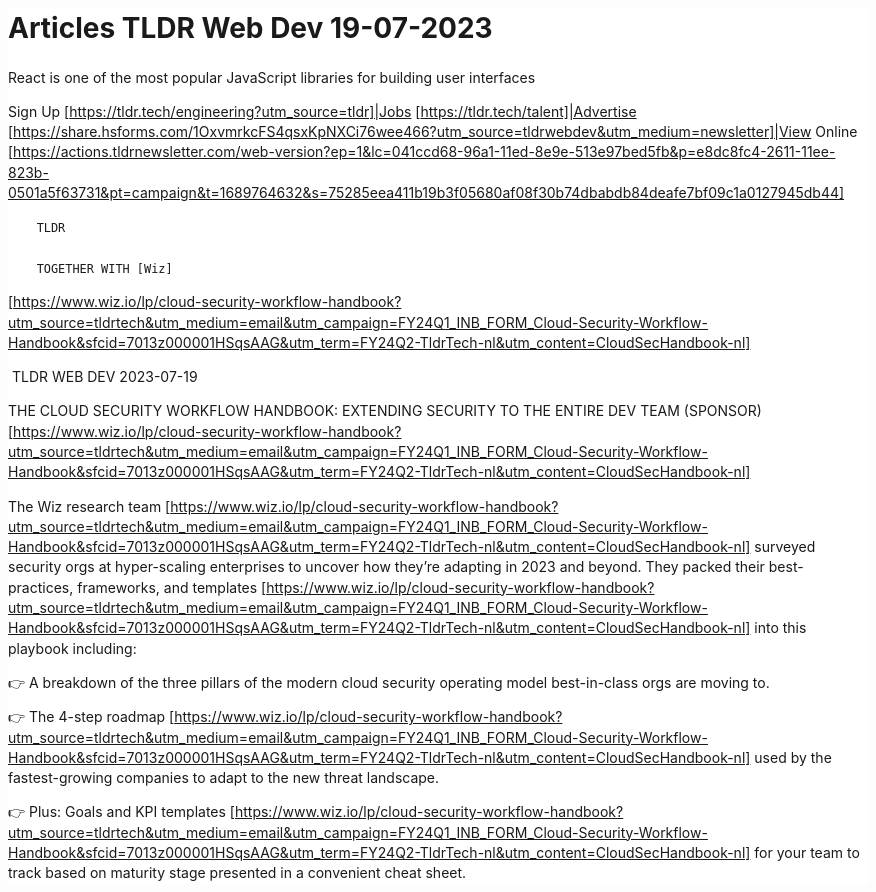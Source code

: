 # Articles TLDR Web Dev 19-07-2023

React is one of the most popular JavaScript libraries for building
user interfaces  

Sign Up [https://tldr.tech/engineering?utm_source=tldr]|Jobs
[https://tldr.tech/talent]|Advertise
[https://share.hsforms.com/1OxvmrkcFS4qsxKpNXCi76wee466?utm_source=tldrwebdev&utm_medium=newsletter]|View
Online
[https://actions.tldrnewsletter.com/web-version?ep=1&lc=041ccd68-96a1-11ed-8e9e-513e97bed5fb&p=e8dc8fc4-2611-11ee-823b-0501a5f63731&pt=campaign&t=1689764632&s=75285eea411b19b3f05680af08f30b74dbabdb84deafe7bf09c1a0127945db44]


		TLDR 

		TOGETHER WITH [Wiz]
[https://www.wiz.io/lp/cloud-security-workflow-handbook?utm_source=tldrtech&utm_medium=email&utm_campaign=FY24Q1_INB_FORM_Cloud-Security-Workflow-Handbook&sfcid=7013z000001HSqsAAG&utm_term=FY24Q2-TldrTech-nl&utm_content=CloudSecHandbook-nl]

 TLDR WEB DEV 2023-07-19

THE CLOUD SECURITY WORKFLOW HANDBOOK: EXTENDING SECURITY TO THE ENTIRE
DEV TEAM (SPONSOR)
[https://www.wiz.io/lp/cloud-security-workflow-handbook?utm_source=tldrtech&utm_medium=email&utm_campaign=FY24Q1_INB_FORM_Cloud-Security-Workflow-Handbook&sfcid=7013z000001HSqsAAG&utm_term=FY24Q2-TldrTech-nl&utm_content=CloudSecHandbook-nl]

The Wiz research team
[https://www.wiz.io/lp/cloud-security-workflow-handbook?utm_source=tldrtech&utm_medium=email&utm_campaign=FY24Q1_INB_FORM_Cloud-Security-Workflow-Handbook&sfcid=7013z000001HSqsAAG&utm_term=FY24Q2-TldrTech-nl&utm_content=CloudSecHandbook-nl]
surveyed security orgs at hyper-scaling enterprises to uncover how
they’re adapting in 2023 and beyond.
They packed their best-practices, frameworks, and templates
[https://www.wiz.io/lp/cloud-security-workflow-handbook?utm_source=tldrtech&utm_medium=email&utm_campaign=FY24Q1_INB_FORM_Cloud-Security-Workflow-Handbook&sfcid=7013z000001HSqsAAG&utm_term=FY24Q2-TldrTech-nl&utm_content=CloudSecHandbook-nl]
into this playbook including:

👉 A breakdown of the three pillars of the modern cloud security
operating model best-in-class orgs are moving to.

👉 The 4-step roadmap
[https://www.wiz.io/lp/cloud-security-workflow-handbook?utm_source=tldrtech&utm_medium=email&utm_campaign=FY24Q1_INB_FORM_Cloud-Security-Workflow-Handbook&sfcid=7013z000001HSqsAAG&utm_term=FY24Q2-TldrTech-nl&utm_content=CloudSecHandbook-nl]
used by the fastest-growing companies to adapt to the new threat
landscape.

👉 Plus: Goals and KPI templates
[https://www.wiz.io/lp/cloud-security-workflow-handbook?utm_source=tldrtech&utm_medium=email&utm_campaign=FY24Q1_INB_FORM_Cloud-Security-Workflow-Handbook&sfcid=7013z000001HSqsAAG&utm_term=FY24Q2-TldrTech-nl&utm_content=CloudSecHandbook-nl]
for your team to track based on maturity stage presented in a
convenient cheat sheet.
